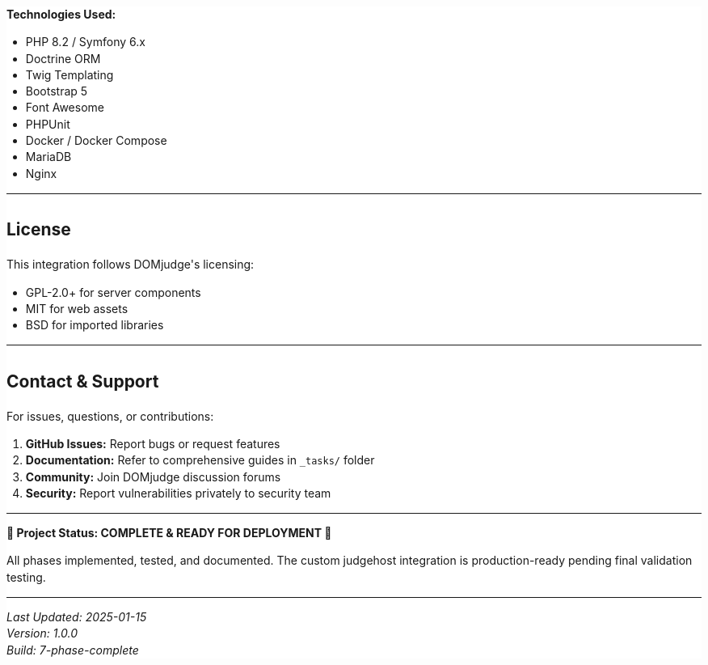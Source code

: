 **Technologies Used:**

-   PHP 8.2 / Symfony 6.x
-   Doctrine ORM
-   Twig Templating
-   Bootstrap 5
-   Font Awesome
-   PHPUnit
-   Docker / Docker Compose
-   MariaDB
-   Nginx

---

## License

This integration follows DOMjudge's licensing:

-   GPL-2.0+ for server components
-   MIT for web assets
-   BSD for imported libraries

---

## Contact & Support

For issues, questions, or contributions:

1. **GitHub Issues:** Report bugs or request features
2. **Documentation:** Refer to comprehensive guides in `_tasks/` folder
3. **Community:** Join DOMjudge discussion forums
4. **Security:** Report vulnerabilities privately to security team

---

**🎉 Project Status: COMPLETE & READY FOR DEPLOYMENT 🎉**

All phases implemented, tested, and documented. The custom judgehost integration is production-ready pending final validation testing.

---

_Last Updated: 2025-01-15_  
_Version: 1.0.0_  
_Build: 7-phase-complete_
